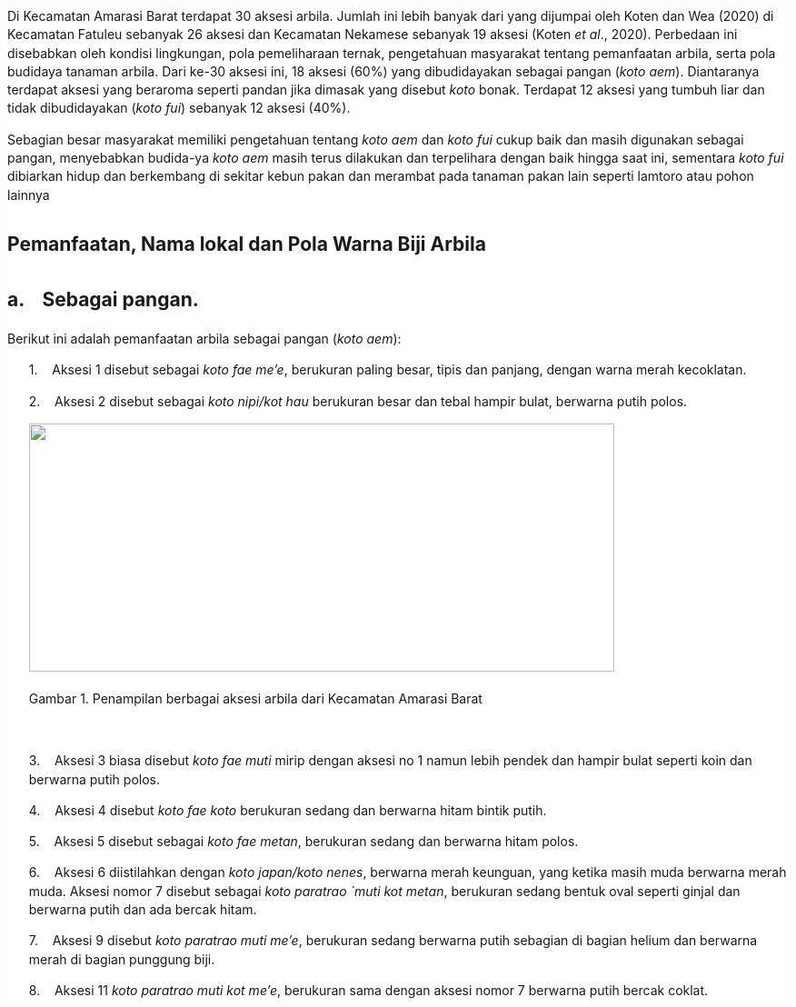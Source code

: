 <p><span class="font10">Di Kecamatan Amarasi Barat terdapat 30 aksesi arbila. Jumlah ini lebih banyak dari yang dijumpai oleh Koten dan Wea (2020) di Kecamatan Fatuleu sebanyak 26 aksesi dan Kecamatan Nekamese sebanyak 19 aksesi (Koten </span><span class="font10" style="font-style:italic;">et al</span><span class="font10">., 2020). Perbedaan ini disebabkan oleh kondisi lingkungan, pola pemeliharaan ternak, pengetahuan masyarakat tentang pemanfaatan arbila, serta pola budidaya tanaman arbila. Dari ke-30 aksesi ini, 18 aksesi (60%) yang dibudidayakan sebagai pangan (</span><span class="font10" style="font-style:italic;">koto aem</span><span class="font10">). Diantaranya terdapat aksesi yang beraroma seperti pandan jika dimasak yang disebut </span><span class="font10" style="font-style:italic;">koto </span><span class="font10">bonak. Terdapat 12 aksesi yang tumbuh liar dan tidak dibudidayakan (</span><span class="font10" style="font-style:italic;">koto fui</span><span class="font10">) sebanyak 12 aksesi (40%).</span></p>
<p><span class="font10">Sebagian besar masyarakat memiliki pengetahuan tentang </span><span class="font10" style="font-style:italic;">koto aem</span><span class="font10"> dan </span><span class="font10" style="font-style:italic;">koto fui</span><span class="font10"> cukup baik dan masih digunakan sebagai pangan, menyebabkan budida-ya </span><span class="font10" style="font-style:italic;">koto aem</span><span class="font10"> masih terus dilakukan dan terpelihara dengan baik hingga saat ini, sementara </span><span class="font10" style="font-style:italic;">koto fui </span><span class="font10">dibiarkan hidup dan berkembang di sekitar kebun pakan dan merambat pada tanaman pakan lain seperti lamtoro atau pohon lainnya</span></p>
<h2><a name="bookmark26"></a><span class="font10" style="font-weight:bold;"><a name="bookmark27"></a>Pemanfaatan, Nama lokal dan Pola Warna Biji Arbila</span><br><br><span class="font10" style="font-weight:bold;"><a name="bookmark28"></a>a. &nbsp;&nbsp;&nbsp;Sebagai pangan.</span></h2>
<p><span class="font10">Berikut ini adalah pemanfaatan arbila sebagai pangan (</span><span class="font10" style="font-style:italic;">koto aem</span><span class="font10">):</span></p>
<ul style="list-style:none;"><li>
<p><span class="font10">1. &nbsp;&nbsp;&nbsp;Aksesi 1 disebut sebagai </span><span class="font10" style="font-style:italic;">koto fae me’e</span><span class="font10">, berukuran paling besar, tipis dan panjang, dengan warna merah kecoklatan.</span></p></li>
<li>
<p><span class="font10">2. &nbsp;&nbsp;&nbsp;Aksesi 2 disebut sebagai </span><span class="font10" style="font-style:italic;">koto nipi/kot hau</span><span class="font10"> berukuran besar dan tebal hampir bulat, berwarna putih polos.</span></p>
<div><img src="https://jurnal.harianregional.com/media/89514-1.jpg" alt="" style="width:483pt;height:205pt;">
<p><span class="font0">Gambar 1. Penampilan berbagai aksesi arbila dari Kecamatan Amarasi Barat</span></p>
</div><br clear="all"></li>
<li>
<p><span class="font10">3. &nbsp;&nbsp;&nbsp;Aksesi 3 biasa disebut </span><span class="font10" style="font-style:italic;">koto fae muti</span><span class="font10"> mirip dengan aksesi no 1 namun lebih pendek dan hampir bulat seperti koin dan berwarna putih polos.</span></p></li>
<li>
<p><span class="font10">4. &nbsp;&nbsp;&nbsp;Aksesi 4 disebut </span><span class="font10" style="font-style:italic;">koto fae koto</span><span class="font10"> berukuran sedang dan berwarna hitam bintik putih.</span></p></li>
<li>
<p><span class="font10">5. &nbsp;&nbsp;&nbsp;Aksesi 5 disebut sebagai </span><span class="font10" style="font-style:italic;">koto fae metan</span><span class="font10">, berukuran sedang dan berwarna hitam polos.</span></p></li>
<li>
<p><span class="font10">6. &nbsp;&nbsp;&nbsp;Aksesi 6 diistilahkan dengan </span><span class="font10" style="font-style:italic;">koto japan/koto nenes</span><span class="font10">, berwarna merah keunguan, yang ketika masih muda berwarna merah muda. Aksesi nomor 7 disebut sebagai </span><span class="font10" style="font-style:italic;">koto paratrao `muti kot metan</span><span class="font10">, berukuran sedang bentuk oval seperti ginjal dan berwarna putih dan ada bercak hitam.</span></p></li>
<li>
<p><span class="font10">7. &nbsp;&nbsp;&nbsp;Aksesi 9 disebut </span><span class="font10" style="font-style:italic;">koto paratrao muti me’e</span><span class="font10">, berukuran sedang berwarna putih sebagian di bagian helium dan berwarna merah di bagian punggung biji.</span></p></li>
<li>
<p><span class="font10">8. &nbsp;&nbsp;&nbsp;Aksesi 11 </span><span class="font10" style="font-style:italic;">koto paratrao muti kot me’e</span><span class="font10">, berukuran sama dengan aksesi nomor 7 berwarna putih bercak coklat.</span></p></li>
<li>